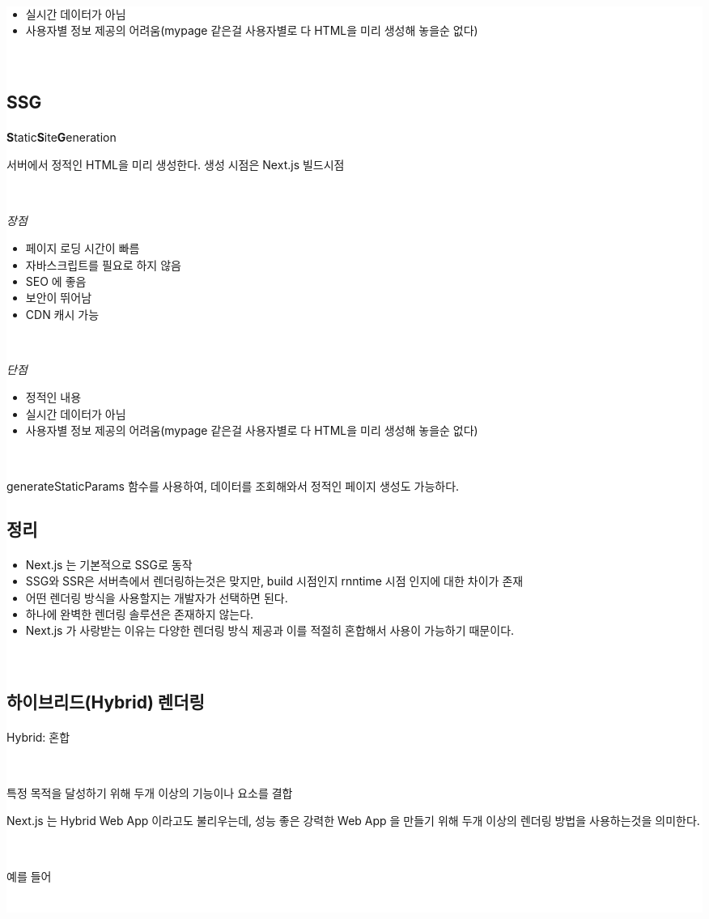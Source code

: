 * 실시간 데이터가 아님
* 사용자별 정보 제공의 어려움(mypage 같은걸 사용자별로 다 HTML을 미리 생성해 놓을순 없다)

&nbsp;

## SSG

**S**tatic**S**ite**G**eneration

서버에서 정적인 HTML을 미리 생성한다. 생성 시점은 Next.js 빌드시점

&nbsp;

*장점*

* 페이지 로딩 시간이 빠름
* 자바스크립트를 필요로 하지 않음
* SEO 에 좋음
* 보안이 뛰어남
* CDN 캐시 가능

&nbsp;

*단점*

* 정적인 내용
* 실시간 데이터가 아님
* 사용자별 정보 제공의 어려움(mypage 같은걸 사용자별로 다 HTML을 미리 생성해 놓을순 없다)

&nbsp;

generateStaticParams 함수를 사용하여, 데이터를 조회해와서 정적인 페이지 생성도 가능하다.

## 정리

* Next.js 는 기본적으로 SSG로 동작
* SSG와 SSR은 서버측에서 렌더링하는것은 맞지만, build 시점인지 rnntime 시점 인지에 대한 차이가 존재
* 어떤 렌더링 방식을 사용할지는 개발자가 선택하면 된다.
* 하나에 완벽한 렌더링 솔루션은 존재하지 않는다.
* Next.js 가 사랑받는 이유는 다양한 렌더링 방식 제공과 이를 적절히 혼합해서 사용이 가능하기 때문이다.

&nbsp;

## 하이브리드(Hybrid) 렌더링

Hybrid: 혼합

&nbsp;

특정 목적을 달성하기 위해 두개 이상의 기능이나 요소를 결합

Next.js 는 Hybrid Web App 이라고도 불리우는데, 성능 좋은 강력한 Web App 을 만들기 위해 두개 이상의 렌더링 방법을 사용하는것을 의미한다.

&nbsp;

예를 들어

&nbsp;
